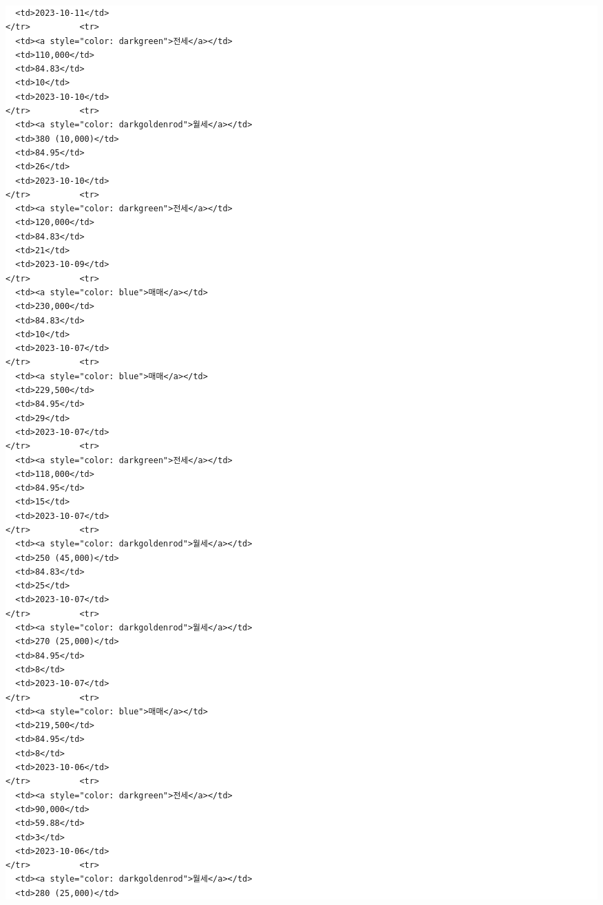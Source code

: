       <td>2023-10-11</td>
    </tr>          <tr>
      <td><a style="color: darkgreen">전세</a></td>
      <td>110,000</td>
      <td>84.83</td>
      <td>10</td>
      <td>2023-10-10</td>
    </tr>          <tr>
      <td><a style="color: darkgoldenrod">월세</a></td>
      <td>380 (10,000)</td>
      <td>84.95</td>
      <td>26</td>
      <td>2023-10-10</td>
    </tr>          <tr>
      <td><a style="color: darkgreen">전세</a></td>
      <td>120,000</td>
      <td>84.83</td>
      <td>21</td>
      <td>2023-10-09</td>
    </tr>          <tr>
      <td><a style="color: blue">매매</a></td>
      <td>230,000</td>
      <td>84.83</td>
      <td>10</td>
      <td>2023-10-07</td>
    </tr>          <tr>
      <td><a style="color: blue">매매</a></td>
      <td>229,500</td>
      <td>84.95</td>
      <td>29</td>
      <td>2023-10-07</td>
    </tr>          <tr>
      <td><a style="color: darkgreen">전세</a></td>
      <td>118,000</td>
      <td>84.95</td>
      <td>15</td>
      <td>2023-10-07</td>
    </tr>          <tr>
      <td><a style="color: darkgoldenrod">월세</a></td>
      <td>250 (45,000)</td>
      <td>84.83</td>
      <td>25</td>
      <td>2023-10-07</td>
    </tr>          <tr>
      <td><a style="color: darkgoldenrod">월세</a></td>
      <td>270 (25,000)</td>
      <td>84.95</td>
      <td>8</td>
      <td>2023-10-07</td>
    </tr>          <tr>
      <td><a style="color: blue">매매</a></td>
      <td>219,500</td>
      <td>84.95</td>
      <td>8</td>
      <td>2023-10-06</td>
    </tr>          <tr>
      <td><a style="color: darkgreen">전세</a></td>
      <td>90,000</td>
      <td>59.88</td>
      <td>3</td>
      <td>2023-10-06</td>
    </tr>          <tr>
      <td><a style="color: darkgoldenrod">월세</a></td>
      <td>280 (25,000)</td>